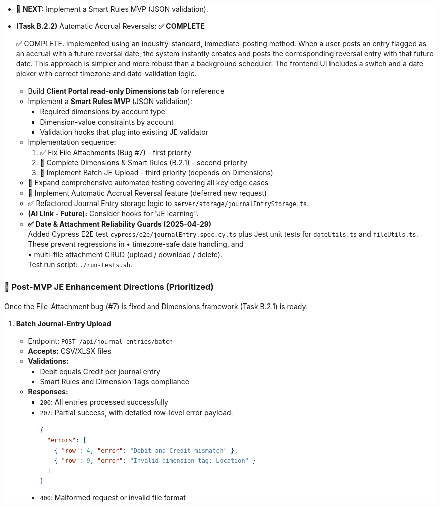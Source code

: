   - 🔄 **NEXT:** Implement a Smart Rules MVP (JSON validation).

* **(Task B.2.2)** Automatic Accrual Reversals: **✅ COMPLETE**
  
  ✅ COMPLETE. Implemented using an industry-standard, immediate-posting method. When a user posts an entry flagged as an accrual with a future reversal date, the system instantly creates and posts the corresponding reversal entry with that future date. This approach is simpler and more robust than a background scheduler. The frontend UI includes a switch and a date picker with correct timezone and date-validation logic.

  - Build **Client Portal read-only Dimensions tab** for reference
  - Implement a **Smart Rules MVP** (JSON validation):
    - Required dimensions by account type
    - Dimension-value constraints by account
    - Validation hooks that plug into existing JE validator
  - Implementation sequence:
    1. ✅ Fix File Attachments (Bug #7) - first priority
    2. 🔄 Complete Dimensions & Smart Rules (B.2.1) - second priority
    3. 🔄 Implement Batch JE Upload - third priority (depends on Dimensions)
  - 🔄 Expand comprehensive automated testing covering all key edge cases
  - 🔄 Implement Automatic Accrual Reversal feature (deferred new request)
  - ✅ Refactored Journal Entry storage logic to `server/storage/journalEntryStorage.ts`.
  - **(AI Link - Future):** Consider hooks for "JE learning".
  - **✅ Date & Attachment Reliability Guards (2025-04-29)**  
    Added Cypress E2E test `cypress/e2e/journalEntry.spec.cy.ts` plus Jest unit tests for
    `dateUtils.ts` and `fileUtils.ts`. These prevent regressions in
    • timezone-safe date handling, and  
    • multi-file attachment CRUD (upload / download / delete).  
    Test run script: `./run-tests.sh`.

### 🚀 Post-MVP JE Enhancement Directions (Prioritized)

Once the File-Attachment bug (#7) is fixed and Dimensions framework (Task B.2.1) is ready:

1. **Batch Journal-Entry Upload**

   - Endpoint: `POST /api/journal-entries/batch`
   - **Accepts:** CSV/XLSX files
   - **Validations:**
     - Debit equals Credit per journal entry
     - Smart Rules and Dimension Tags compliance
   - **Responses:**
     - `200`: All entries processed successfully
     - `207`: Partial success, with detailed row-level error payload:
       ```json
       {
         "errors": [
           { "row": 4, "error": "Debit and Credit mismatch" },
           { "row": 9, "error": "Invalid dimension tag: Location" }
         ]
       }
       ```
     - `400`: Malformed request or invalid file format
